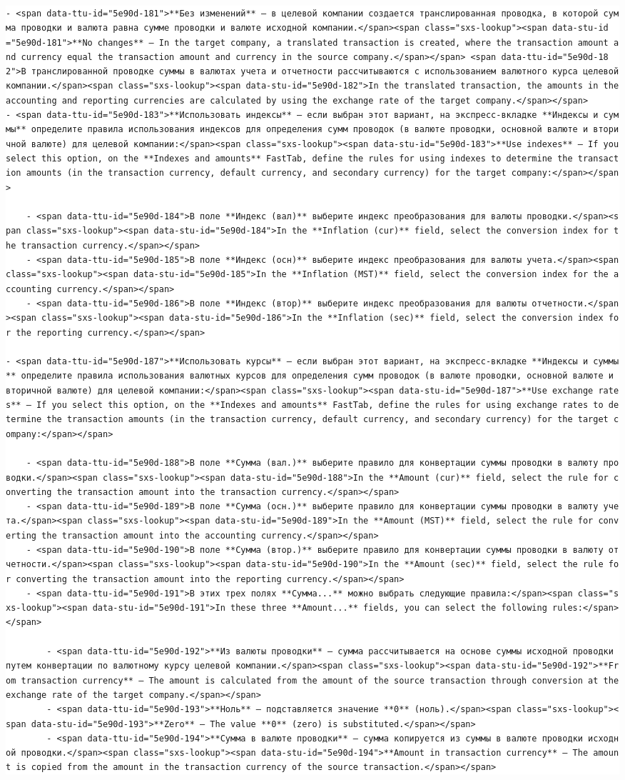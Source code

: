     - <span data-ttu-id="5e90d-181">**Без изменений** — в целевой компании создается транслированная проводка, в которой сумма проводки и валюта равна сумме проводки и валюте исходной компании.</span><span class="sxs-lookup"><span data-stu-id="5e90d-181">**No changes** – In the target company, a translated transaction is created, where the transaction amount and currency equal the transaction amount and currency in the source company.</span></span> <span data-ttu-id="5e90d-182">В транслированной проводке суммы в валютах учета и отчетности рассчитываются с использованием валютного курса целевой компании.</span><span class="sxs-lookup"><span data-stu-id="5e90d-182">In the translated transaction, the amounts in the accounting and reporting currencies are calculated by using the exchange rate of the target company.</span></span>
    - <span data-ttu-id="5e90d-183">**Использовать индексы** — если выбран этот вариант, на экспресс-вкладке **Индексы и суммы** определите правила использования индексов для определения сумм проводок (в валюте проводки, основной валюте и вторичной валюте) для целевой компании:</span><span class="sxs-lookup"><span data-stu-id="5e90d-183">**Use indexes** – If you select this option, on the **Indexes and amounts** FastTab, define the rules for using indexes to determine the transaction amounts (in the transaction currency, default currency, and secondary currency) for the target company:</span></span>
    
        - <span data-ttu-id="5e90d-184">В поле **Индекс (вал)** выберите индекс преобразования для валюты проводки.</span><span class="sxs-lookup"><span data-stu-id="5e90d-184">In the **Inflation (cur)** field, select the conversion index for the transaction currency.</span></span>
        - <span data-ttu-id="5e90d-185">В поле **Индекс (осн)** выберите индекс преобразования для валюты учета.</span><span class="sxs-lookup"><span data-stu-id="5e90d-185">In the **Inflation (MST)** field, select the conversion index for the accounting currency.</span></span>
        - <span data-ttu-id="5e90d-186">В поле **Индекс (втор)** выберите индекс преобразования для валюты отчетности.</span><span class="sxs-lookup"><span data-stu-id="5e90d-186">In the **Inflation (sec)** field, select the conversion index for the reporting currency.</span></span>

    - <span data-ttu-id="5e90d-187">**Использовать курсы** — если выбран этот вариант, на экспресс-вкладке **Индексы и суммы** определите правила использования валютных курсов для определения сумм проводок (в валюте проводки, основной валюте и вторичной валюте) для целевой компании:</span><span class="sxs-lookup"><span data-stu-id="5e90d-187">**Use exchange rates** – If you select this option, on the **Indexes and amounts** FastTab, define the rules for using exchange rates to determine the transaction amounts (in the transaction currency, default currency, and secondary currency) for the target company:</span></span>

        - <span data-ttu-id="5e90d-188">В поле **Сумма (вал.)** выберите правило для конвертации суммы проводки в валюту проводки.</span><span class="sxs-lookup"><span data-stu-id="5e90d-188">In the **Amount (cur)** field, select the rule for converting the transaction amount into the transaction currency.</span></span>
        - <span data-ttu-id="5e90d-189">В поле **Сумма (осн.)** выберите правило для конвертации суммы проводки в валюту учета.</span><span class="sxs-lookup"><span data-stu-id="5e90d-189">In the **Amount (MST)** field, select the rule for converting the transaction amount into the accounting currency.</span></span>
        - <span data-ttu-id="5e90d-190">В поле **Сумма (втор.)** выберите правило для конвертации суммы проводки в валюту отчетности.</span><span class="sxs-lookup"><span data-stu-id="5e90d-190">In the **Amount (sec)** field, select the rule for converting the transaction amount into the reporting currency.</span></span>
        - <span data-ttu-id="5e90d-191">В этих трех полях **Сумма...** можно выбрать следующие правила:</span><span class="sxs-lookup"><span data-stu-id="5e90d-191">In these three **Amount...** fields, you can select the following rules:</span></span>

            - <span data-ttu-id="5e90d-192">**Из валюты проводки** — сумма рассчитывается на основе суммы исходной проводки путем конвертации по валютному курсу целевой компании.</span><span class="sxs-lookup"><span data-stu-id="5e90d-192">**From transaction currency** – The amount is calculated from the amount of the source transaction through conversion at the exchange rate of the target company.</span></span>
            - <span data-ttu-id="5e90d-193">**Ноль** — подставляется значение **0** (ноль).</span><span class="sxs-lookup"><span data-stu-id="5e90d-193">**Zero** – The value **0** (zero) is substituted.</span></span>
            - <span data-ttu-id="5e90d-194">**Сумма в валюте проводки** — сумма копируется из суммы в валюте проводки исходной проводки.</span><span class="sxs-lookup"><span data-stu-id="5e90d-194">**Amount in transaction currency** – The amount is copied from the amount in the transaction currency of the source transaction.</span></span>